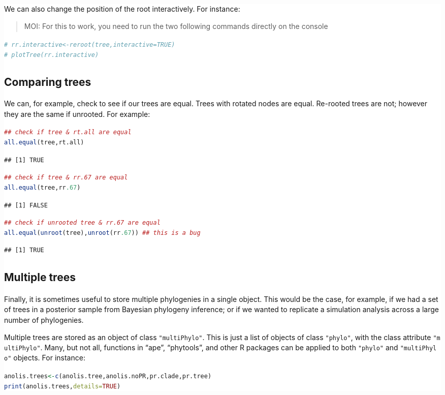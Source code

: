 We can also change the position of the root interactively. For instance:

> MOI: For this to work, you need to run the two following commands
> directly on the console

``` r
# rr.interactive<-reroot(tree,interactive=TRUE)
# plotTree(rr.interactive)
```

## Comparing trees

We can, for example, check to see if our trees are equal. Trees with
rotated nodes are equal. Re-rooted trees are not; however they are the
same if unrooted. For example:

``` r
## check if tree & rt.all are equal
all.equal(tree,rt.all)
```

    ## [1] TRUE

``` r
## check if tree & rr.67 are equal
all.equal(tree,rr.67)
```

    ## [1] FALSE

``` r
## check if unrooted tree & rr.67 are equal
all.equal(unroot(tree),unroot(rr.67)) ## this is a bug
```

    ## [1] TRUE

## Multiple trees

Finally, it is sometimes useful to store multiple phylogenies in a
single object. This would be the case, for example, if we had a set of
trees in a posterior sample from Bayesian phylogeny inference; or if we
wanted to replicate a simulation analysis across a large number of
phylogenies.

Multiple trees are stored as an object of class `"multiPhylo"`. This is
just a list of objects of class `"phylo"`, with the class attribute
`"multiPhylo"`. Many, but not all, functions in “ape”, “phytools”, and
other R packages can be applied to both `"phylo"` and `"multiPhylo"`
objects. For instance:

``` r
anolis.trees<-c(anolis.tree,anolis.noPR,pr.clade,pr.tree)
print(anolis.trees,details=TRUE)
```
